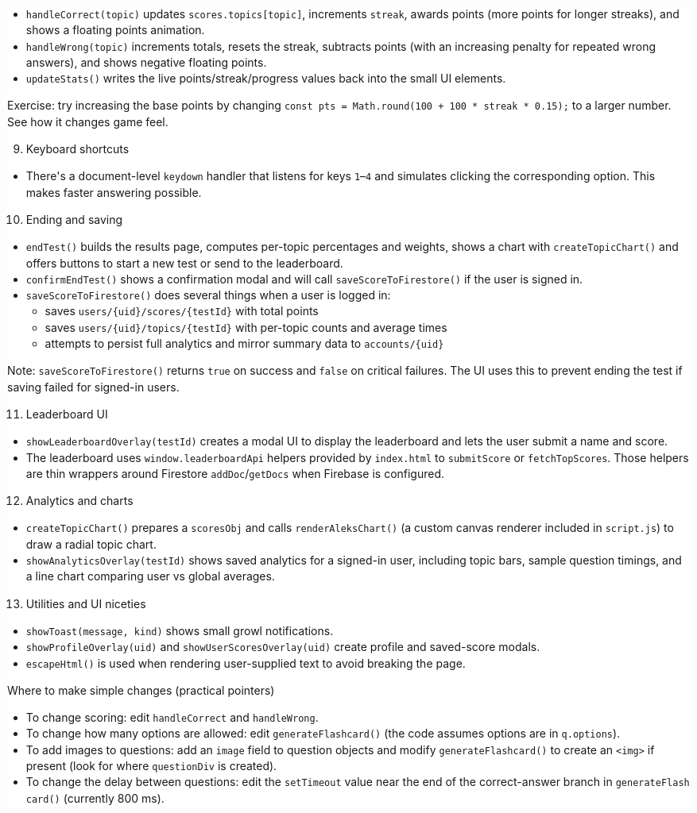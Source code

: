 - `handleCorrect(topic)` updates `scores.topics[topic]`, increments `streak`, awards points (more points for longer streaks), and shows a floating points animation.
- `handleWrong(topic)` increments totals, resets the streak, subtracts points (with an increasing penalty for repeated wrong answers), and shows negative floating points.
- `updateStats()` writes the live points/streak/progress values back into the small UI elements.

Exercise: try increasing the base points by changing `const pts = Math.round(100 + 100 * streak * 0.15);` to a larger number. See how it changes game feel.

9. Keyboard shortcuts

- There's a document-level `keydown` handler that listens for keys `1`–`4` and simulates clicking the corresponding option. This makes faster answering possible.

10. Ending and saving

- `endTest()` builds the results page, computes per-topic percentages and weights, shows a chart with `createTopicChart()` and offers buttons to start a new test or send to the leaderboard.
- `confirmEndTest()` shows a confirmation modal and will call `saveScoreToFirestore()` if the user is signed in.
- `saveScoreToFirestore()` does several things when a user is logged in:
  - saves `users/{uid}/scores/{testId}` with total points
  - saves `users/{uid}/topics/{testId}` with per-topic counts and average times
  - attempts to persist full analytics and mirror summary data to `accounts/{uid}`

Note: `saveScoreToFirestore()` returns `true` on success and `false` on critical failures. The UI uses this to prevent ending the test if saving failed for signed-in users.

11. Leaderboard UI

- `showLeaderboardOverlay(testId)` creates a modal UI to display the leaderboard and lets the user submit a name and score.
- The leaderboard uses `window.leaderboardApi` helpers provided by `index.html` to `submitScore` or `fetchTopScores`. Those helpers are thin wrappers around Firestore `addDoc`/`getDocs` when Firebase is configured.

12. Analytics and charts

- `createTopicChart()` prepares a `scoresObj` and calls `renderAleksChart()` (a custom canvas renderer included in `script.js`) to draw a radial topic chart.
- `showAnalyticsOverlay(testId)` shows saved analytics for a signed-in user, including topic bars, sample question timings, and a line chart comparing user vs global averages.

13. Utilities and UI niceties

- `showToast(message, kind)` shows small growl notifications.
- `showProfileOverlay(uid)` and `showUserScoresOverlay(uid)` create profile and saved-score modals.
- `escapeHtml()` is used when rendering user-supplied text to avoid breaking the page.

Where to make simple changes (practical pointers)

- To change scoring: edit `handleCorrect` and `handleWrong`.
- To change how many options are allowed: edit `generateFlashcard()` (the code assumes options are in `q.options`).
- To add images to questions: add an `image` field to question objects and modify `generateFlashcard()` to create an `<img>` if present (look for where `questionDiv` is created).
- To change the delay between questions: edit the `setTimeout` value near the end of the correct-answer branch in `generateFlashcard()` (currently 800 ms).
